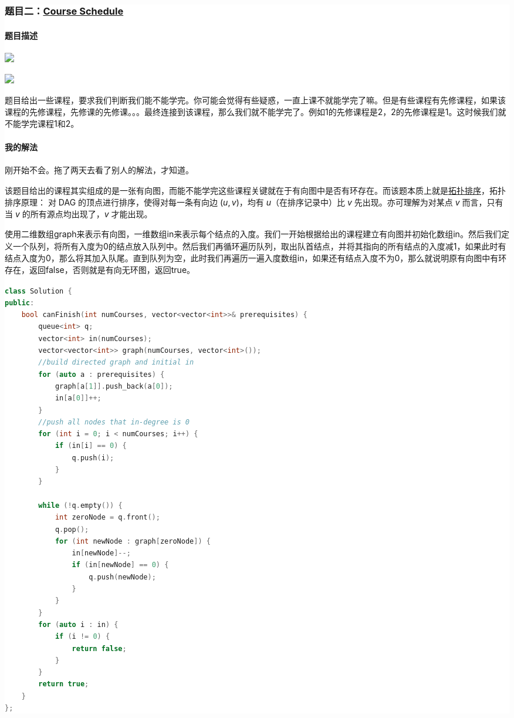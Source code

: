 

### 题目二：[Course Schedule](https://leetcode.com/problems/course-schedule/)

#### 题目描述

![](https://cdn.jsdelivr.net/gh/zhyjc6/My-Pictures/2020/03/20200315084000.png)

![](https://cdn.jsdelivr.net/gh/zhyjc6/My-Pictures/2020/03/20200315084102.png)

题目给出一些课程，要求我们判断我们能不能学完。你可能会觉得有些疑惑，一直上课不就能学完了嘛。但是有些课程有先修课程，如果该课程的先修课程，先修课的先修课。。。最终连接到该课程，那么我们就不能学完了。例如1的先修课程是2，2的先修课程是1。这时候我们就不能学完课程1和2。

#### 我的解法

刚开始不会。拖了两天去看了别人的解法，才知道。

该题目给出的课程其实组成的是一张有向图，而能不能学完这些课程关键就在于有向图中是否有环存在。而该题本质上就是[拓扑排序](https://baike.baidu.com/item/%E6%8B%93%E6%89%91%E6%8E%92%E5%BA%8F)，拓扑排序原理： 对 DAG 的顶点进行排序，使得对每一条有向边 $(u, v)$，均有 $u$（在排序记录中）比 $v$ 先出现。亦可理解为对某点 $v$ 而言，只有当 $v$ 的所有源点均出现了，$v$ 才能出现。



使用二维数组graph来表示有向图，一维数组in来表示每个结点的入度。我们一开始根据给出的课程建立有向图并初始化数组in。然后我们定义一个队列，将所有入度为0的结点放入队列中。然后我们再循环遍历队列，取出队首结点，并将其指向的所有结点的入度减1，如果此时有结点入度为0，那么将其加入队尾。直到队列为空，此时我们再遍历一遍入度数组in，如果还有结点入度不为0，那么就说明原有向图中有环存在，返回false，否则就是有向无环图，返回true。

```c++
class Solution {
public:
    bool canFinish(int numCourses, vector<vector<int>>& prerequisites) {
        queue<int> q;
        vector<int> in(numCourses);
        vector<vector<int>> graph(numCourses, vector<int>());
        //build directed graph and initial in
        for (auto a : prerequisites) {
            graph[a[1]].push_back(a[0]);
            in[a[0]]++;
        }
        //push all nodes that in-degree is 0
        for (int i = 0; i < numCourses; i++) {
            if (in[i] == 0) {
                q.push(i);
            }
        }
        
        while (!q.empty()) {
            int zeroNode = q.front();
            q.pop();
            for (int newNode : graph[zeroNode]) {
                in[newNode]--;
                if (in[newNode] == 0) {
                    q.push(newNode);
                }
            }
        }
        for (auto i : in) {
            if (i != 0) {
                return false;
            }
        }
        return true;
    }
};
```
